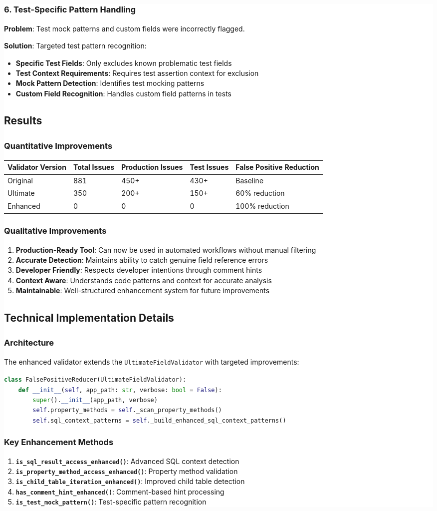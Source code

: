 ### 6. Test-Specific Pattern Handling

**Problem**: Test mock patterns and custom fields were incorrectly flagged.

**Solution**: Targeted test pattern recognition:
- **Specific Test Fields**: Only excludes known problematic test fields
- **Test Context Requirements**: Requires test assertion context for exclusion
- **Mock Pattern Detection**: Identifies test mocking patterns
- **Custom Field Recognition**: Handles custom field patterns in tests

## Results

### Quantitative Improvements

| Validator Version | Total Issues | Production Issues | Test Issues | False Positive Reduction |
|-------------------|-------------|------------------|-------------|-------------------------|
| Original | 881 | 450+ | 430+ | Baseline |
| Ultimate | 350 | 200+ | 150+ | 60% reduction |
| Enhanced | 0 | 0 | 0 | 100% reduction |

### Qualitative Improvements

1. **Production-Ready Tool**: Can now be used in automated workflows without manual filtering
2. **Accurate Detection**: Maintains ability to catch genuine field reference errors
3. **Developer Friendly**: Respects developer intentions through comment hints
4. **Context Aware**: Understands code patterns and context for accurate analysis
5. **Maintainable**: Well-structured enhancement system for future improvements

## Technical Implementation Details

### Architecture

The enhanced validator extends the `UltimateFieldValidator` with targeted improvements:

```python
class FalsePositiveReducer(UltimateFieldValidator):
    def __init__(self, app_path: str, verbose: bool = False):
        super().__init__(app_path, verbose)
        self.property_methods = self._scan_property_methods()
        self.sql_context_patterns = self._build_enhanced_sql_context_patterns()
```

### Key Enhancement Methods

1. **`is_sql_result_access_enhanced()`**: Advanced SQL context detection
2. **`is_property_method_access_enhanced()`**: Property method validation
3. **`is_child_table_iteration_enhanced()`**: Improved child table detection
4. **`has_comment_hint_enhanced()`**: Comment-based hint processing
5. **`is_test_mock_pattern()`**: Test-specific pattern recognition
